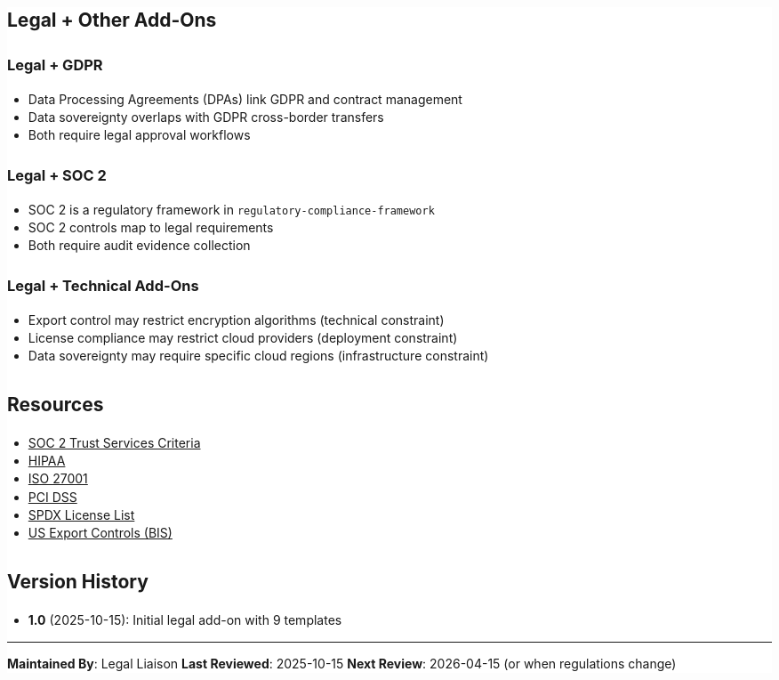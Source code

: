 ## Legal + Other Add-Ons

### Legal + GDPR
- Data Processing Agreements (DPAs) link GDPR and contract management
- Data sovereignty overlaps with GDPR cross-border transfers
- Both require legal approval workflows

### Legal + SOC 2
- SOC 2 is a regulatory framework in `regulatory-compliance-framework`
- SOC 2 controls map to legal requirements
- Both require audit evidence collection

### Legal + Technical Add-Ons
- Export control may restrict encryption algorithms (technical constraint)
- License compliance may restrict cloud providers (deployment constraint)
- Data sovereignty may require specific cloud regions (infrastructure constraint)

## Resources

- [SOC 2 Trust Services Criteria](https://www.aicpa.org/interestareas/frc/assuranceadvisoryservices/trustdataintegritytaskforce)
- [HIPAA](https://www.hhs.gov/hipaa/index.html)
- [ISO 27001](https://www.iso.org/isoiec-27001-information-security.html)
- [PCI DSS](https://www.pcisecuritystandards.org/)
- [SPDX License List](https://spdx.org/licenses/)
- [US Export Controls (BIS)](https://www.bis.doc.gov/)

## Version History

- **1.0** (2025-10-15): Initial legal add-on with 9 templates

---

**Maintained By**: Legal Liaison
**Last Reviewed**: 2025-10-15
**Next Review**: 2026-04-15 (or when regulations change)
